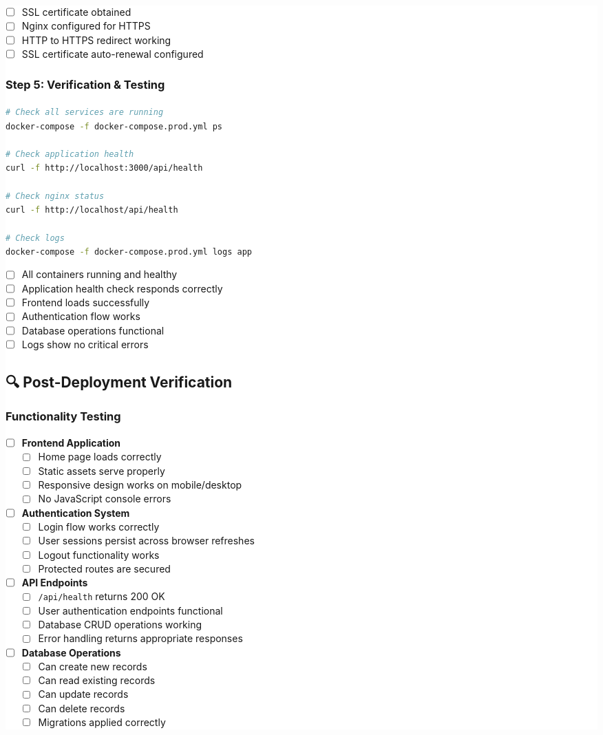 - [ ] SSL certificate obtained
- [ ] Nginx configured for HTTPS
- [ ] HTTP to HTTPS redirect working
- [ ] SSL certificate auto-renewal configured

### Step 5: Verification & Testing

```bash
# Check all services are running
docker-compose -f docker-compose.prod.yml ps

# Check application health
curl -f http://localhost:3000/api/health

# Check nginx status
curl -f http://localhost/api/health

# Check logs
docker-compose -f docker-compose.prod.yml logs app
```

- [ ] All containers running and healthy
- [ ] Application health check responds correctly
- [ ] Frontend loads successfully
- [ ] Authentication flow works
- [ ] Database operations functional
- [ ] Logs show no critical errors

## 🔍 Post-Deployment Verification

### Functionality Testing

- [ ] **Frontend Application**
  - [ ] Home page loads correctly
  - [ ] Static assets serve properly
  - [ ] Responsive design works on mobile/desktop
  - [ ] No JavaScript console errors

- [ ] **Authentication System**
  - [ ] Login flow works correctly
  - [ ] User sessions persist across browser refreshes
  - [ ] Logout functionality works
  - [ ] Protected routes are secured

- [ ] **API Endpoints**
  - [ ] `/api/health` returns 200 OK
  - [ ] User authentication endpoints functional
  - [ ] Database CRUD operations working
  - [ ] Error handling returns appropriate responses

- [ ] **Database Operations**
  - [ ] Can create new records
  - [ ] Can read existing records
  - [ ] Can update records
  - [ ] Can delete records
  - [ ] Migrations applied correctly
